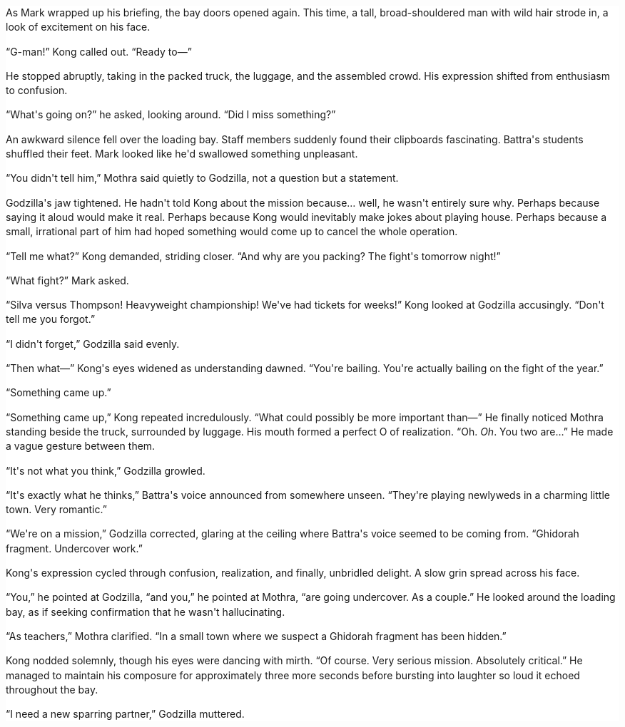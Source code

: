 As Mark wrapped up his briefing, the bay doors opened again. This time, a tall, broad-shouldered man with wild hair strode in, a look of excitement on his face.

“G-man!” Kong called out. “Ready to—”

He stopped abruptly, taking in the packed truck, the luggage, and the assembled crowd. His expression shifted from enthusiasm to confusion.

“What's going on?” he asked, looking around. “Did I miss something?”

An awkward silence fell over the loading bay. Staff members suddenly found their clipboards fascinating. Battra's students shuffled their feet. Mark looked like he'd swallowed something unpleasant.

“You didn't tell him,” Mothra said quietly to Godzilla, not a question but a statement.

Godzilla's jaw tightened. He hadn't told Kong about the mission because… well, he wasn't entirely sure why. Perhaps because saying it aloud would make it real. Perhaps because Kong would inevitably make jokes about playing house. Perhaps because a small, irrational part of him had hoped something would come up to cancel the whole operation.

“Tell me what?” Kong demanded, striding closer. “And why are you packing? The fight's tomorrow night!”

“What fight?” Mark asked.

“Silva versus Thompson! Heavyweight championship! We've had tickets for weeks!” Kong looked at Godzilla accusingly. “Don't tell me you forgot.”

“I didn't forget,” Godzilla said evenly.

“Then what—” Kong's eyes widened as understanding dawned. “You're bailing. You're actually bailing on the fight of the year.”

“Something came up.”

“Something came up,” Kong repeated incredulously. “What could possibly be more important than—” He finally noticed Mothra standing beside the truck, surrounded by luggage. His mouth formed a perfect O of realization. “Oh. *Oh*. You two are…” He made a vague gesture between them.

“It's not what you think,” Godzilla growled.

“It's exactly what he thinks,” Battra's voice announced from somewhere unseen. “They're playing newlyweds in a charming little town. Very romantic.”

“We're on a mission,” Godzilla corrected, glaring at the ceiling where Battra's voice seemed to be coming from. “Ghidorah fragment. Undercover work.”

Kong's expression cycled through confusion, realization, and finally, unbridled delight. A slow grin spread across his face.

“You,” he pointed at Godzilla, “and you,” he pointed at Mothra, “are going undercover. As a couple.” He looked around the loading bay, as if seeking confirmation that he wasn't hallucinating.

“As teachers,” Mothra clarified. “In a small town where we suspect a Ghidorah fragment has been hidden.”

Kong nodded solemnly, though his eyes were dancing with mirth. “Of course. Very serious mission. Absolutely critical.” He managed to maintain his composure for approximately three more seconds before bursting into laughter so loud it echoed throughout the bay.

“I need a new sparring partner,” Godzilla muttered.
